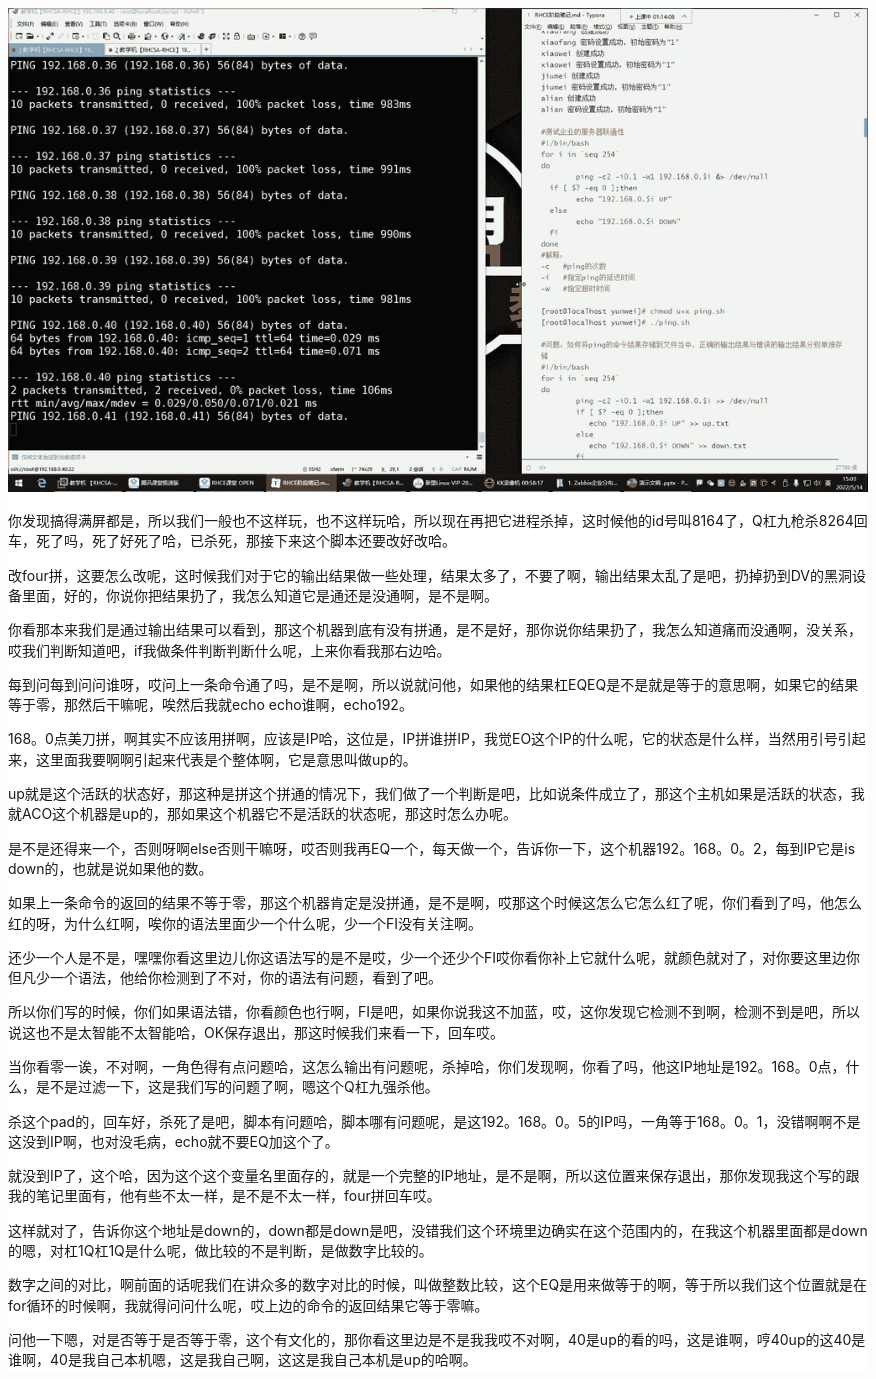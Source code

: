 ![](img/ee1927187bdf89d2dda67a31c6210e85_31.png)

你发现搞得满屏都是，所以我们一般也不这样玩，也不这样玩哈，所以现在再把它进程杀掉，这时候他的id号叫8164了，Q杠九枪杀8264回车，死了吗，死了好死了哈，已杀死，那接下来这个脚本还要改好改哈。

改four拼，这要怎么改呢，这时候我们对于它的输出结果做一些处理，结果太多了，不要了啊，输出结果太乱了是吧，扔掉扔到DV的黑洞设备里面，好的，你说你把结果扔了，我怎么知道它是通还是没通啊，是不是啊。

你看那本来我们是通过输出结果可以看到，那这个机器到底有没有拼通，是不是好，那你说你结果扔了，我怎么知道痛而没通啊，没关系，哎我们判断知道吧，if我做条件判断判断什么呢，上来你看我那右边哈。

每到问每到问问谁呀，哎问上一条命令通了吗，是不是啊，所以说就问他，如果他的结果杠EQEQ是不是就是等于的意思啊，如果它的结果等于零，那然后干嘛呢，唉然后我就echo echo谁啊，echo192。

168。0点美刀拼，啊其实不应该用拼啊，应该是IP哈，这位是，IP拼谁拼IP，我觉EO这个IP的什么呢，它的状态是什么样，当然用引号引起来，这里面我要啊啊引起来代表是个整体啊，它是意思叫做up的。

up就是这个活跃的状态好，那这种是拼这个拼通的情况下，我们做了一个判断是吧，比如说条件成立了，那这个主机如果是活跃的状态，我就ACO这个机器是up的，那如果这个机器它不是活跃的状态呢，那这时怎么办呢。

是不是还得来一个，否则呀啊else否则干嘛呀，哎否则我再EQ一个，每天做一个，告诉你一下，这个机器192。168。0。2，每到IP它是is down的，也就是说如果他的数。

如果上一条命令的返回的结果不等于零，那这个机器肯定是没拼通，是不是啊，哎那这个时候这怎么它怎么红了呢，你们看到了吗，他怎么红的呀，为什么红啊，唉你的语法里面少一个什么呢，少一个FI没有关注啊。

还少一个人是不是，嘿嘿你看这里边儿你这语法写的是不是哎，少一个还少个FI哎你看你补上它就什么呢，就颜色就对了，对你要这里边你但凡少一个语法，他给你检测到了不对，你的语法有问题，看到了吧。

所以你们写的时候，你们如果语法错，你看颜色也行啊，FI是吧，如果你说我这不加蓝，哎，这你发现它检测不到啊，检测不到是吧，所以说这也不是太智能不太智能哈，OK保存退出，那这时候我们来看一下，回车哎。

当你看零一诶，不对啊，一角色得有点问题哈，这怎么输出有问题呢，杀掉哈，你们发现啊，你看了吗，他这IP地址是192。168。0点，什么，是不是过滤一下，这是我们写的问题了啊，嗯这个Q杠九强杀他。

杀这个pad的，回车好，杀死了是吧，脚本有问题哈，脚本哪有问题呢，是这192。168。0。5的IP吗，一角等于168。0。1，没错啊啊不是这没到IP啊，也对没毛病，echo就不要EQ加这个了。

就没到IP了，这个哈，因为这个这个变量名里面存的，就是一个完整的IP地址，是不是啊，所以这位置来保存退出，那你发现我这个写的跟我的笔记里面有，他有些不太一样，是不是不太一样，four拼回车哎。

这样就对了，告诉你这个地址是down的，down都是down是吧，没错我们这个环境里边确实在这个范围内的，在我这个机器里面都是down的嗯，对杠1Q杠1Q是什么呢，做比较的不是判断，是做数字比较的。

数字之间的对比，啊前面的话呢我们在讲众多的数字对比的时候，叫做整数比较，这个EQ是用来做等于的啊，等于所以我们这个位置就是在for循环的时候啊，我就得问问什么呢，哎上边的命令的返回结果它等于零嘛。

问他一下嗯，对是否等于是否等于零，这个有文化的，那你看这里边是不是我我哎不对啊，40是up的看的吗，这是谁啊，哼40up的这40是谁啊，40是我自己本机嗯，这是我自己啊，这这是我自己本机是up的哈啊。
